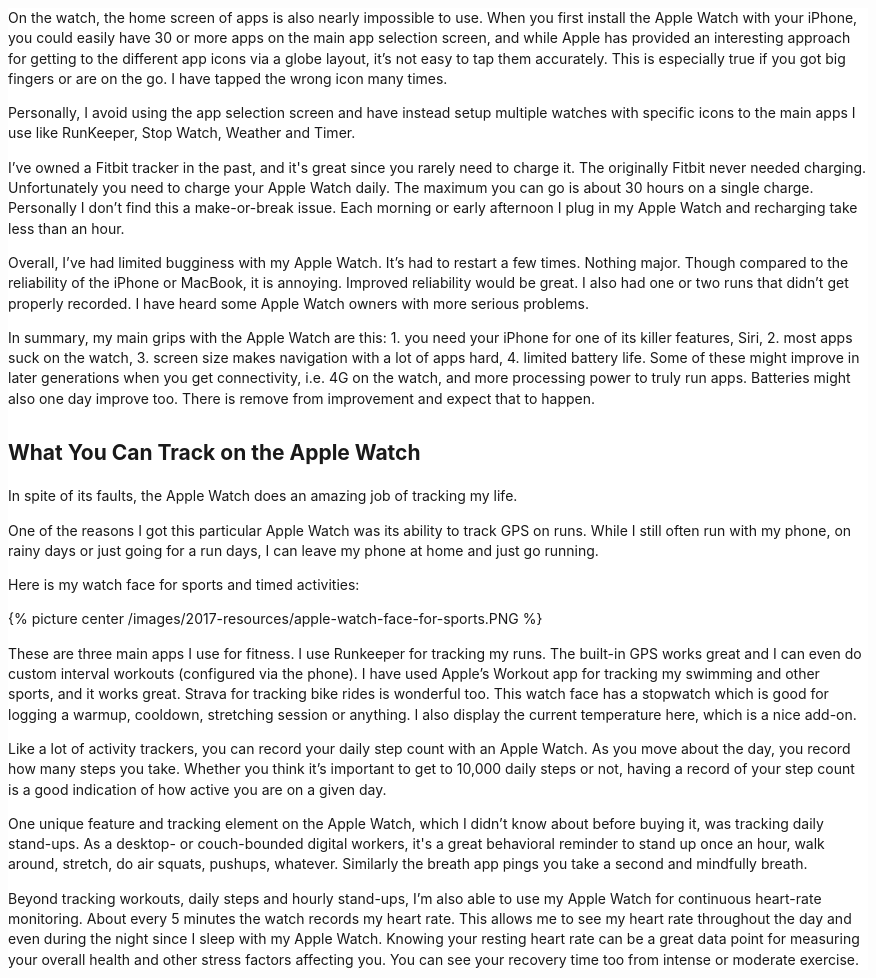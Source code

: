 On the watch, the home screen of apps is also nearly impossible to use. When you first install the Apple Watch with your iPhone, you could easily have 30 or more apps on the main app selection screen, and while Apple has provided an interesting approach for getting to the different app icons via a globe layout, it’s not easy to tap them accurately. This is especially true if you got big fingers or are on the go. I have tapped the wrong icon many times.

Personally, I avoid using the app selection screen and have instead setup multiple watches with specific icons to the main apps I use like RunKeeper, Stop Watch, Weather and Timer.

I’ve owned a Fitbit tracker in the past, and it's great since you rarely need to charge it. The originally Fitbit never needed charging. Unfortunately you need to charge your Apple Watch daily. The maximum you can go is about 30 hours on a single charge. Personally I don’t find this a make-or-break issue. Each morning or early afternoon I plug in my Apple Watch and recharging take less than an hour.

Overall, I’ve had limited bugginess with my Apple Watch. It’s had to restart a few times. Nothing major. Though compared to the reliability of the iPhone or MacBook, it is annoying. Improved reliability would be great. I also had one or two runs that didn’t get properly recorded. I have heard some Apple Watch owners with more serious problems.

In summary, my main grips with the Apple Watch are this: 1. you need your iPhone for one of its killer features, Siri, 2. most apps suck on the watch, 3. screen size makes navigation with a lot of apps hard, 4. limited battery life. Some of these might improve in later generations when you get connectivity, i.e. 4G on the watch, and more processing power to truly run apps. Batteries might also one day improve too. There is remove from improvement and expect that to happen.

## What You Can Track on the Apple Watch

In spite of its faults, the Apple Watch does an amazing job of tracking my life.

One of the reasons I got this particular Apple Watch was its ability to track GPS on runs. While I still often run with my phone, on rainy days or just going for a run days, I can leave my phone at home and just go running.

Here is my watch face for sports and timed activities:

{% picture center /images/2017-resources/apple-watch-face-for-sports.PNG %}

These are three main apps I use for fitness. I use Runkeeper for tracking my runs. The built-in GPS works great and I can even do custom interval workouts (configured via the phone). I have used Apple’s Workout app for tracking my swimming and other sports, and it works great. Strava for tracking bike rides is wonderful too. This watch face has a stopwatch which is good for logging a warmup, cooldown, stretching session or anything. I also display the current temperature here, which is a nice add-on.

Like a lot of activity trackers, you can record your daily step count with an Apple Watch. As you move about the day, you record how many steps you take. Whether you think it’s important to get to 10,000 daily steps or not, having a record of your step count is a good indication of how active you are on a given day.

One unique feature and tracking element on the Apple Watch, which I didn’t know about before buying it, was tracking daily stand-ups. As a desktop- or couch-bounded digital workers, it's a great behavioral reminder to stand up once an hour, walk around, stretch, do air squats, pushups, whatever. Similarly the breath app pings you take a second and mindfully breath.

Beyond tracking workouts, daily steps and hourly stand-ups, I’m also able to use my Apple Watch for continuous heart-rate monitoring. About every 5 minutes the watch records my heart rate. This allows me to see my heart rate throughout the day and even during the night since I sleep with my Apple Watch. Knowing your resting heart rate can be a great data point for measuring your overall health and other stress factors affecting you. You can see your recovery time too from intense or moderate exercise.
